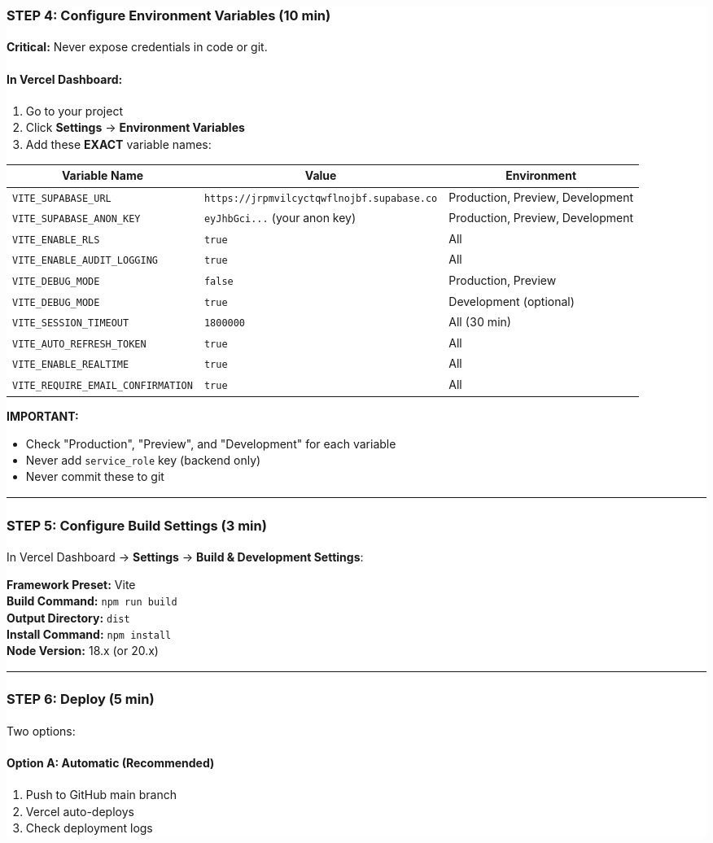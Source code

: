 ### STEP 4: Configure Environment Variables (10 min)

**Critical:** Never expose credentials in code or git.

#### In Vercel Dashboard:

1. Go to your project
2. Click **Settings** → **Environment Variables**
3. Add these **EXACT** variable names:

| Variable Name | Value | Environment |
|---------------|-------|-------------|
| `VITE_SUPABASE_URL` | `https://jrpmvilcyctqwflnojbf.supabase.co` | Production, Preview, Development |
| `VITE_SUPABASE_ANON_KEY` | `eyJhbGci...` (your anon key) | Production, Preview, Development |
| `VITE_ENABLE_RLS` | `true` | All |
| `VITE_ENABLE_AUDIT_LOGGING` | `true` | All |
| `VITE_DEBUG_MODE` | `false` | Production, Preview |
| `VITE_DEBUG_MODE` | `true` | Development (optional) |
| `VITE_SESSION_TIMEOUT` | `1800000` | All (30 min) |
| `VITE_AUTO_REFRESH_TOKEN` | `true` | All |
| `VITE_ENABLE_REALTIME` | `true` | All |
| `VITE_REQUIRE_EMAIL_CONFIRMATION` | `true` | All |

**IMPORTANT:** 
- Check "Production", "Preview", and "Development" for each variable
- Never add `service_role` key (backend only)
- Never commit these to git

---

### STEP 5: Configure Build Settings (3 min)

In Vercel Dashboard → **Settings** → **Build & Development Settings**:

**Framework Preset:** Vite  
**Build Command:** `npm run build`  
**Output Directory:** `dist`  
**Install Command:** `npm install`  
**Node Version:** 18.x (or 20.x)

---

### STEP 6: Deploy (5 min)

Two options:

#### Option A: Automatic (Recommended)
1. Push to GitHub main branch
2. Vercel auto-deploys
3. Check deployment logs

